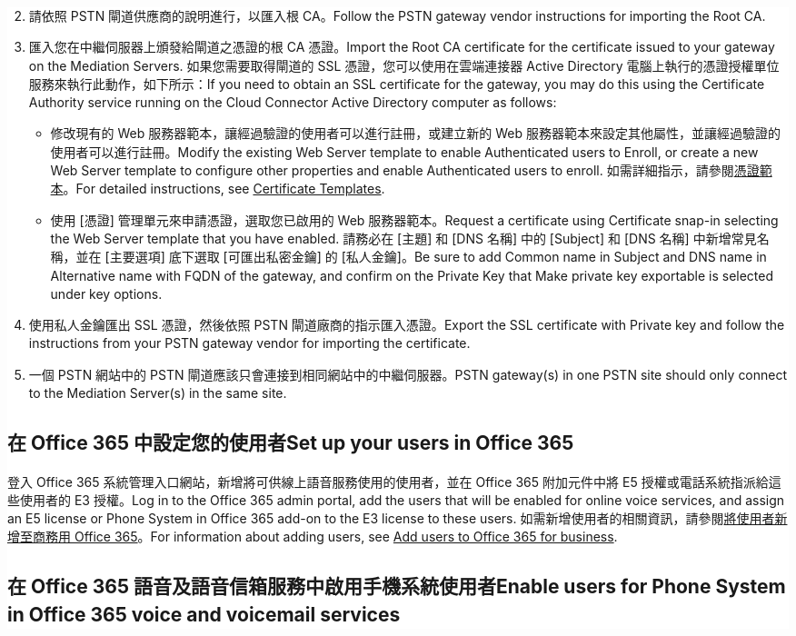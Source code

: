 2. <span data-ttu-id="41f58-146">請依照 PSTN 閘道供應商的說明進行，以匯入根 CA。</span><span class="sxs-lookup"><span data-stu-id="41f58-146">Follow the PSTN gateway vendor instructions for importing the Root CA.</span></span>
    
3. <span data-ttu-id="41f58-147">匯入您在中繼伺服器上頒發給閘道之憑證的根 CA 憑證。</span><span class="sxs-lookup"><span data-stu-id="41f58-147">Import the Root CA certificate for the certificate issued to your gateway on the Mediation Servers.</span></span> <span data-ttu-id="41f58-148">如果您需要取得閘道的 SSL 憑證，您可以使用在雲端連接器 Active Directory 電腦上執行的憑證授權單位服務來執行此動作，如下所示：</span><span class="sxs-lookup"><span data-stu-id="41f58-148">If you need to obtain an SSL certificate for the gateway, you may do this using the Certificate Authority service running on the Cloud Connector Active Directory computer as follows:</span></span>
    
   - <span data-ttu-id="41f58-149">修改現有的 Web 服務器範本，讓經過驗證的使用者可以進行註冊，或建立新的 Web 服務器範本來設定其他屬性，並讓經過驗證的使用者可以進行註冊。</span><span class="sxs-lookup"><span data-stu-id="41f58-149">Modify the existing Web Server template to enable Authenticated users to Enroll, or create a new Web Server template to configure other properties and enable Authenticated users to enroll.</span></span> <span data-ttu-id="41f58-150">如需詳細指示，請參閱[憑證範本](https://technet.microsoft.com/library/cc730705.aspx)。</span><span class="sxs-lookup"><span data-stu-id="41f58-150">For detailed instructions, see [Certificate Templates](https://technet.microsoft.com/library/cc730705.aspx).</span></span>
    
   - <span data-ttu-id="41f58-151">使用 [憑證] 管理單元來申請憑證，選取您已啟用的 Web 服務器範本。</span><span class="sxs-lookup"><span data-stu-id="41f58-151">Request a certificate using Certificate snap-in selecting the Web Server template that you have enabled.</span></span> <span data-ttu-id="41f58-152">請務必在 [主題] 和 [DNS 名稱] 中的 [Subject] 和 [DNS 名稱] 中新增常見名稱，並在 [主要選項] 底下選取 [可匯出私密金鑰] 的 [私人金鑰]。</span><span class="sxs-lookup"><span data-stu-id="41f58-152">Be sure to add Common name in Subject and DNS name in Alternative name with FQDN of the gateway, and confirm on the Private Key that Make private key exportable is selected under key options.</span></span> 
    
4. <span data-ttu-id="41f58-153">使用私人金鑰匯出 SSL 憑證，然後依照 PSTN 閘道廠商的指示匯入憑證。</span><span class="sxs-lookup"><span data-stu-id="41f58-153">Export the SSL certificate with Private key and follow the instructions from your PSTN gateway vendor for importing the certificate.</span></span>
    
5. <span data-ttu-id="41f58-154">一個 PSTN 網站中的 PSTN 閘道應該只會連接到相同網站中的中繼伺服器。</span><span class="sxs-lookup"><span data-stu-id="41f58-154">PSTN gateway(s) in one PSTN site should only connect to the Mediation Server(s) in the same site.</span></span>
    
## <a name="set-up-your-users-in-office-365"></a><span data-ttu-id="41f58-155">在 Office 365 中設定您的使用者</span><span class="sxs-lookup"><span data-stu-id="41f58-155">Set up your users in Office 365</span></span>

<span data-ttu-id="41f58-156">登入 Office 365 系統管理入口網站，新增將可供線上語音服務使用的使用者，並在 Office 365 附加元件中將 E5 授權或電話系統指派給這些使用者的 E3 授權。</span><span class="sxs-lookup"><span data-stu-id="41f58-156">Log in to the Office 365 admin portal, add the users that will be enabled for online voice services, and assign an E5 license or Phone System in Office 365 add-on to the E3 license to these users.</span></span> <span data-ttu-id="41f58-157">如需新增使用者的相關資訊，請參閱[將使用者新增至商務用 Office 365](https://support.office.com/en-US/article/Add-users-to-Office-365-for-business-435ccec3-09dd-4587-9ebd-2f3cad6bc2bc)。</span><span class="sxs-lookup"><span data-stu-id="41f58-157">For information about adding users, see [Add users to Office 365 for business](https://support.office.com/en-US/article/Add-users-to-Office-365-for-business-435ccec3-09dd-4587-9ebd-2f3cad6bc2bc).</span></span>
  
## <a name="enable-users-for-phone-system-in-office-365-voice-and-voicemail-services"></a><span data-ttu-id="41f58-158">在 Office 365 語音及語音信箱服務中啟用手機系統使用者</span><span class="sxs-lookup"><span data-stu-id="41f58-158">Enable users for Phone System in Office 365 voice and voicemail services</span></span>
